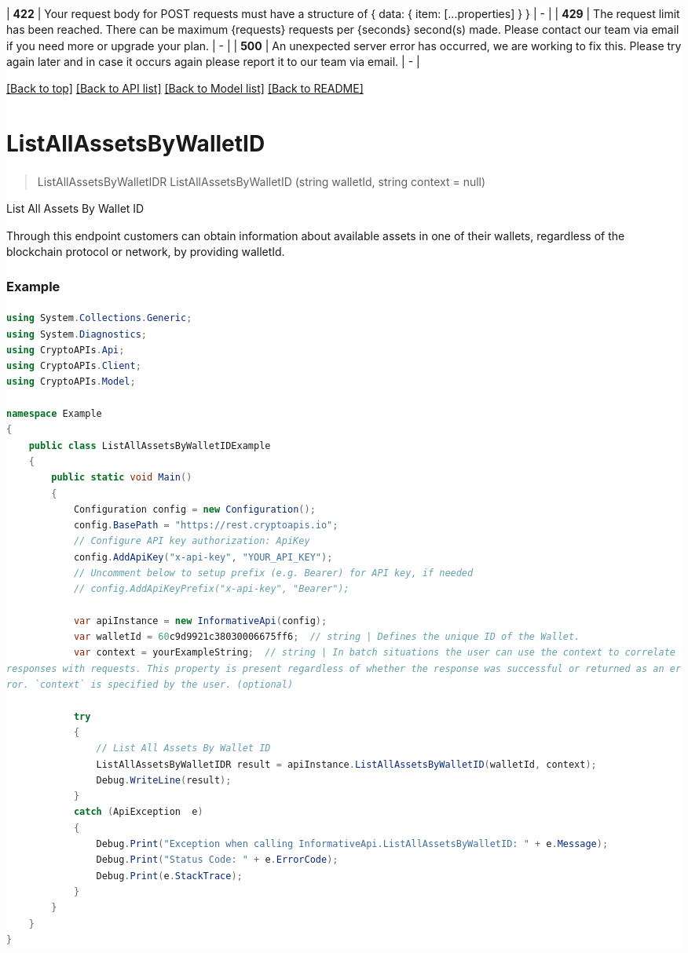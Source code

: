 | **422** | Your request body for POST requests must have a structure of { data: { item: [...properties] } } |  -  |
| **429** | The request limit has been reached. There can be maximum {requests} requests per {seconds} second(s) made. Please contact our team via email if you need more or upgrade your plan. |  -  |
| **500** | An unexpected server error has occurred, we are working to fix this. Please try again later and in case it occurs again please report it to our team via email. |  -  |

[[Back to top]](#) [[Back to API list]](../README.md#documentation-for-api-endpoints) [[Back to Model list]](../README.md#documentation-for-models) [[Back to README]](../README.md)

<a name="listallassetsbywalletid"></a>
# **ListAllAssetsByWalletID**
> ListAllAssetsByWalletIDR ListAllAssetsByWalletID (string walletId, string context = null)

List All Assets By Wallet ID

Through this endpoint customers can obtain information about available assets in one of their wallets, regardless of the blockchain protocol or network, by providing walletId.

### Example
```csharp
using System.Collections.Generic;
using System.Diagnostics;
using CryptoAPIs.Api;
using CryptoAPIs.Client;
using CryptoAPIs.Model;

namespace Example
{
    public class ListAllAssetsByWalletIDExample
    {
        public static void Main()
        {
            Configuration config = new Configuration();
            config.BasePath = "https://rest.cryptoapis.io";
            // Configure API key authorization: ApiKey
            config.AddApiKey("x-api-key", "YOUR_API_KEY");
            // Uncomment below to setup prefix (e.g. Bearer) for API key, if needed
            // config.AddApiKeyPrefix("x-api-key", "Bearer");

            var apiInstance = new InformativeApi(config);
            var walletId = 60c9d9921c38030006675ff6;  // string | Defines the unique ID of the Wallet.
            var context = yourExampleString;  // string | In batch situations the user can use the context to correlate responses with requests. This property is present regardless of whether the response was successful or returned as an error. `context` is specified by the user. (optional) 

            try
            {
                // List All Assets By Wallet ID
                ListAllAssetsByWalletIDR result = apiInstance.ListAllAssetsByWalletID(walletId, context);
                Debug.WriteLine(result);
            }
            catch (ApiException  e)
            {
                Debug.Print("Exception when calling InformativeApi.ListAllAssetsByWalletID: " + e.Message);
                Debug.Print("Status Code: " + e.ErrorCode);
                Debug.Print(e.StackTrace);
            }
        }
    }
}
```